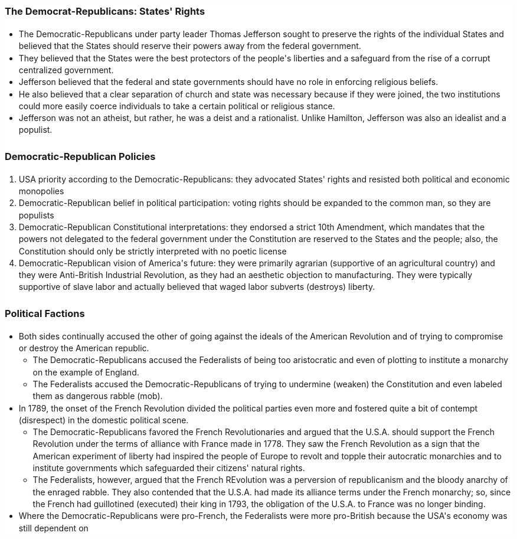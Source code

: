 ### The Democrat-Republicans: States' Rights

- The Democratic-Republicans under party leader Thomas Jefferson sought
to preserve the rights of the individual States and believed that the
States should reserve their powers away from the federal government.
- They believed that the States were the best protectors of the people's
liberties and a safeguard from the rise of a corrupt centralized
government.
- Jefferson believed that the federal and state governments should have
no role in enforcing religious beliefs.
- He also believed that a clear separation of church and state was
necessary because if they were joined, the two institutions could more
easily coerce individuals to take a certain political or religious
stance.
- Jefferson was not an atheist, but rather, he was a deist and a
rationalist. Unlike Hamilton, Jefferson was also an idealist and a
populist.

### Democratic-Republican Policies

1. USA priority according to the Democratic-Republicans: they advocated
States' rights and resisted both political and economic monopolies
2. Democratic-Republican belief in political participation: voting
rights should be expanded to the common man, so they are populists
3. Democratic-Republican Constitutional interpretations: they endorsed a
strict 10th Amendment, which mandates that the powers not delegated to
the federal government under the Constitution are reserved to the States
and the people; also, the Constitution should only be strictly
interpreted with no poetic license
4. Democratic-Republican vision of America's future: they were primarily
agrarian (supportive of an agricultural country) and they were
Anti-British Industrial Revolution, as they had an aesthetic objection
to manufacturing. They were typically supportive of slave labor and
actually believed that waged labor subverts (destroys) liberty.

### Political Factions

- Both sides continually accused the other of going against the ideals
of the American Revolution and of trying to compromise or destroy the
American republic.
    + The Democratic-Republicans accused the Federalists of being too
    aristocratic and even of plotting to institute a monarchy on the
    example of England.
    + The Federalists accused the Democratic-Republicans of trying to
    undermine (weaken) the Constitution and even labeled them as
    dangerous rabble (mob).
- In 1789, the onset of the French Revolution divided the political
  parties even more and fostered quite a bit of contempt (disrespect) in
  the domestic political scene.
    + The Democratic-Republicans favored the French Revolutionaries and
    argued that the U.S.A. should support the French Revolution under
    the terms of alliance with France made in 1778. They saw the French
    Revolution as a sign that the American experiment of liberty had
    inspired the people of Europe to revolt and topple their autocratic
    monarchies and to institute governments which safeguarded their
    citizens' natural rights.
    + The Federalists, however, argued that the French REvolution was a
      perversion of republicanism and the bloody anarchy of the enraged
      rabble. They also contended that the U.S.A. had made its alliance
      terms under the French monarchy; so, since the French had
      guillotined (executed) their king in 1793, the obligation of the
      U.S.A. to France was no longer binding.
- Where the Democratic-Republicans were pro-French, the Federalists were
more pro-British because the USA's economy was still dependent on